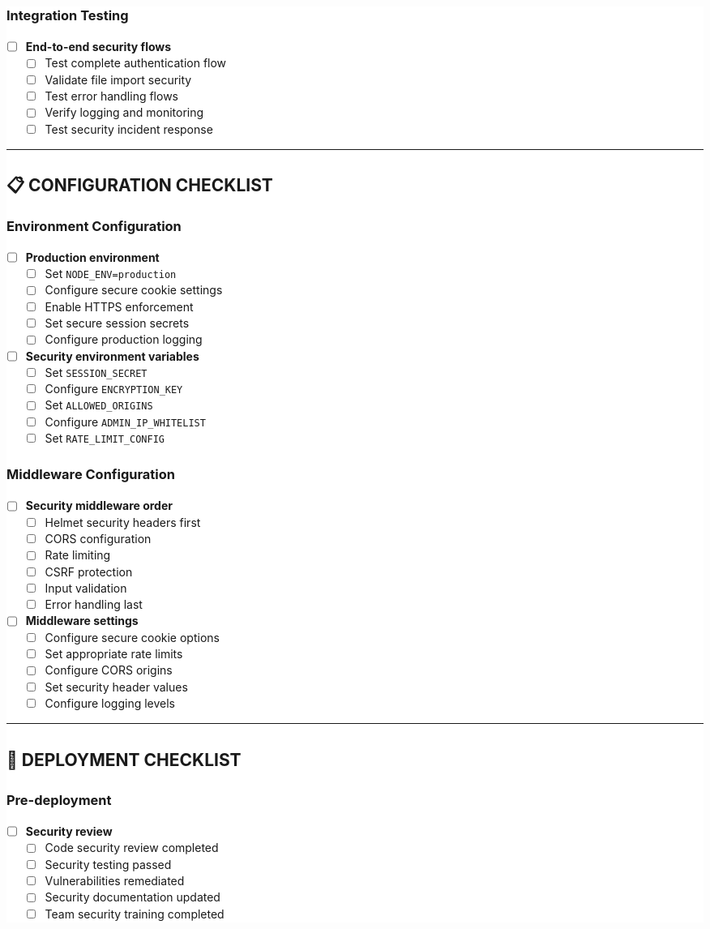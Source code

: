 ### **Integration Testing**
- [ ] **End-to-end security flows**
  - [ ] Test complete authentication flow
  - [ ] Validate file import security
  - [ ] Test error handling flows
  - [ ] Verify logging and monitoring
  - [ ] Test security incident response

---

## 📋 **CONFIGURATION CHECKLIST**

### **Environment Configuration**
- [ ] **Production environment**
  - [ ] Set `NODE_ENV=production`
  - [ ] Configure secure cookie settings
  - [ ] Enable HTTPS enforcement
  - [ ] Set secure session secrets
  - [ ] Configure production logging

- [ ] **Security environment variables**
  - [ ] Set `SESSION_SECRET`
  - [ ] Configure `ENCRYPTION_KEY`
  - [ ] Set `ALLOWED_ORIGINS`
  - [ ] Configure `ADMIN_IP_WHITELIST`
  - [ ] Set `RATE_LIMIT_CONFIG`

### **Middleware Configuration**
- [ ] **Security middleware order**
  - [ ] Helmet security headers first
  - [ ] CORS configuration
  - [ ] Rate limiting
  - [ ] CSRF protection
  - [ ] Input validation
  - [ ] Error handling last

- [ ] **Middleware settings**
  - [ ] Configure secure cookie options
  - [ ] Set appropriate rate limits
  - [ ] Configure CORS origins
  - [ ] Set security header values
  - [ ] Configure logging levels

---

## 🚀 **DEPLOYMENT CHECKLIST**

### **Pre-deployment**
- [ ] **Security review**
  - [ ] Code security review completed
  - [ ] Security testing passed
  - [ ] Vulnerabilities remediated
  - [ ] Security documentation updated
  - [ ] Team security training completed
